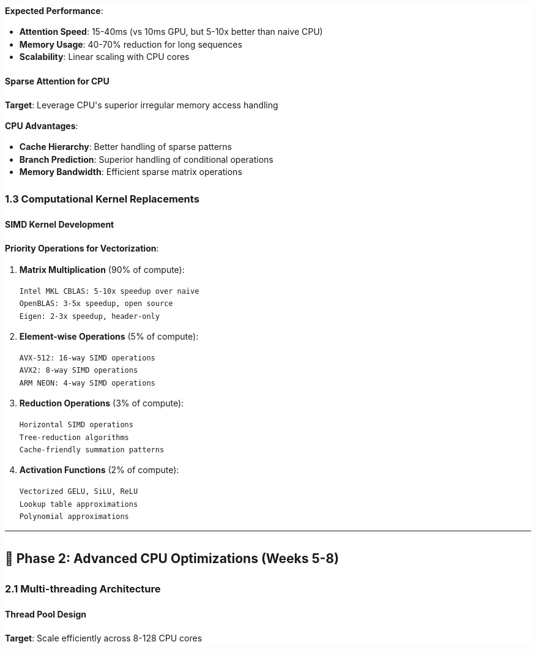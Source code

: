 **Expected Performance**:
- **Attention Speed**: 15-40ms (vs 10ms GPU, but 5-10x better than naive CPU)
- **Memory Usage**: 40-70% reduction for long sequences
- **Scalability**: Linear scaling with CPU cores

#### **Sparse Attention for CPU**
**Target**: Leverage CPU's superior irregular memory access handling

**CPU Advantages**:
- **Cache Hierarchy**: Better handling of sparse patterns
- **Branch Prediction**: Superior handling of conditional operations
- **Memory Bandwidth**: Efficient sparse matrix operations

### **1.3 Computational Kernel Replacements**

#### **SIMD Kernel Development**
**Priority Operations for Vectorization**:

1. **Matrix Multiplication** (90% of compute):
   ```
   Intel MKL CBLAS: 5-10x speedup over naive
   OpenBLAS: 3-5x speedup, open source
   Eigen: 2-3x speedup, header-only
   ```

2. **Element-wise Operations** (5% of compute):
   ```
   AVX-512: 16-way SIMD operations
   AVX2: 8-way SIMD operations  
   ARM NEON: 4-way SIMD operations
   ```

3. **Reduction Operations** (3% of compute):
   ```
   Horizontal SIMD operations
   Tree-reduction algorithms
   Cache-friendly summation patterns
   ```

4. **Activation Functions** (2% of compute):
   ```
   Vectorized GELU, SiLU, ReLU
   Lookup table approximations
   Polynomial approximations
   ```

---

## 🚀 Phase 2: Advanced CPU Optimizations (Weeks 5-8)

### **2.1 Multi-threading Architecture**

#### **Thread Pool Design**
**Target**: Scale efficiently across 8-128 CPU cores
